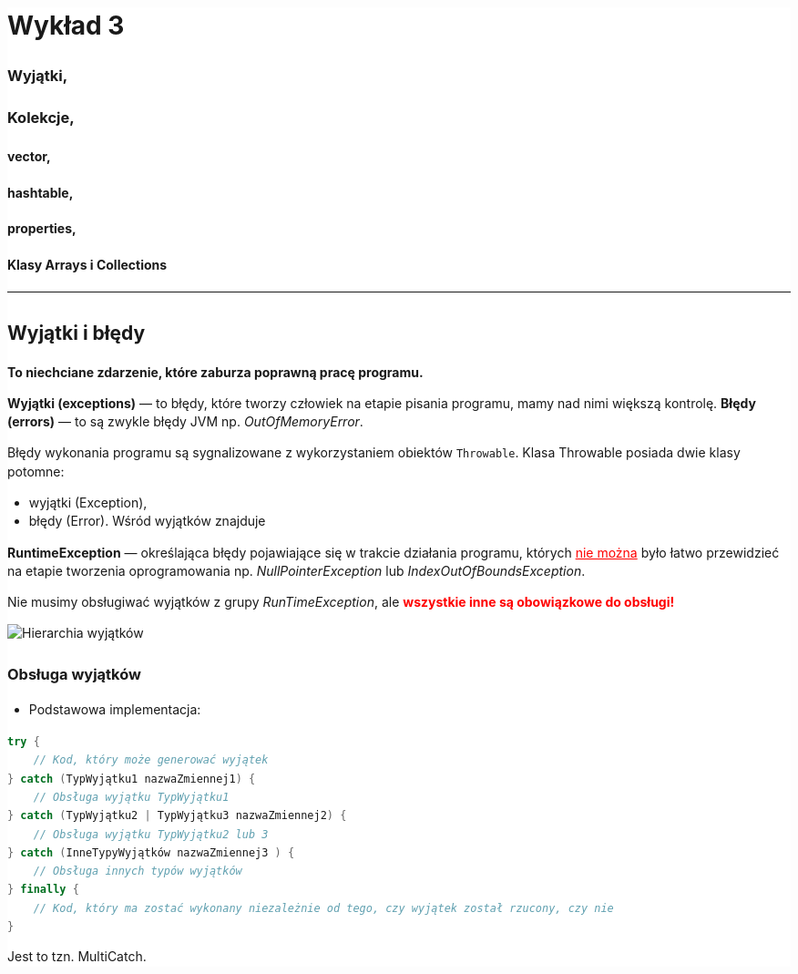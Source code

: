 # Wykład 3
### Wyjątki,
### Kolekcje,
#### vector,
#### hashtable,
#### properties,
#### Klasy Arrays i Collections
--------------------------


## Wyjątki i błędy
**To niechciane zdarzenie, które zaburza poprawną pracę programu.**

**Wyjątki (exceptions)** — to błędy, które tworzy człowiek na etapie pisania programu, mamy nad nimi większą kontrolę.
**Błędy (errors)** — to są zwykle błędy JVM np. *OutOfMemoryError*.


Błędy wykonania programu są sygnalizowane z wykorzystaniem
obiektów `Throwable`. Klasa Throwable posiada dwie klasy potomne:
- wyjątki (Exception),
- błędy (Error).
Wśród wyjątków znajduje

**RuntimeException** — określająca błędy pojawiające się w trakcie działania programu, których <span style="color:red"><u>nie można</u></span> było łatwo przewidzieć na etapie tworzenia oprogramowania np. *NullPointerException* lub *IndexOutOfBoundsException*.

Nie musimy obsługiwać wyjątków z grupy *RunTimeException*, ale **<span style="color:red">wszystkie inne są obowiązkowe do obsługi!</span>**

![Hierarchia wyjątków](/images/Obraz1.png)

### Obsługa wyjątków
- Podstawowa implementacja:
```java
try {
    // Kod, który może generować wyjątek
} catch (TypWyjątku1 nazwaZmiennej1) {
    // Obsługa wyjątku TypWyjątku1
} catch (TypWyjątku2 | TypWyjątku3 nazwaZmiennej2) {
    // Obsługa wyjątku TypWyjątku2 lub 3
} catch (InneTypyWyjątków nazwaZmiennej3 ) {
    // Obsługa innych typów wyjątków
} finally {
    // Kod, który ma zostać wykonany niezależnie od tego, czy wyjątek został rzucony, czy nie
}
```
Jest to tzn. MultiCatch.
